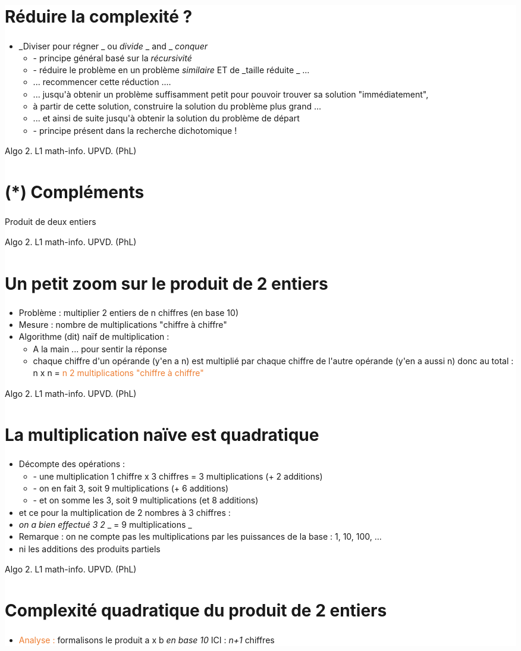 # Réduire la complexité ?

  * _Diviser pour régner _ ou  _divide_  _ and _  _conquer_
    * \- principe général basé sur la  _récursivité_
    * \- réduire le problème en un problème  _similaire_  ET de  _taille réduite _ \.\.\.
    * \.\.\. recommencer cette réduction \.\.\.\.
    * \.\.\. jusqu'à obtenir un problème suffisamment petit pour pouvoir trouver sa 		solution 	"immédiatement"\,
    * à partir de cette solution\, construire la solution du problème plus grand \.\.\.
    * \.\.\. et ainsi de suite jusqu'à obtenir la solution du problème de départ
    * \- principe présent dans la recherche dichotomique \!

Algo 2\. L1 math\-info\. UPVD\. \(PhL\)

# (*) Compléments

Produit de deux entiers

Algo 2\. L1 math\-info\. UPVD\. \(PhL\)

# Un petit zoom sur le produit de 2 entiers

* Problème : multiplier 2 entiers de n chiffres \(en base 10\)
* Mesure : nombre de multiplications "chiffre à chiffre"
* Algorithme \(dit\) naïf de multiplication :
  * A la main \.\.\. pour sentir la réponse
  * chaque chiffre d'un opérande \(y'en a n\) est multiplié par chaque chiffre de l'autre opérande \(y'en a aussi n\) donc au total : n x n =  <span style="color:#ED7D31">n</span>  <span style="color:#ED7D31">2 </span>  <span style="color:#ED7D31">multiplications "chiffre à chiffre"</span>

Algo 2\. L1 math\-info\. UPVD\. \(PhL\)

# La multiplication naïve est quadratique

* Décompte des opérations :
  * \- une multiplication 1 chiffre x 3 chiffres = 3 multiplications \(\+ 2 additions\)
  * \- on en fait 3\,  soit 9 multiplications \(\+ 6 additions\)
  * \- et on somme les 3\, soit 9 multiplications \(et 8 additions\)
* et ce pour la multiplication de 2 nombres à 3 chiffres :
* _on a bien effectué 3_  _2_  _ = 9 multiplications _
* Remarque : on ne compte pas les multiplications par les puissances de la base : 1\, 10\, 100\, \.\.\.
* ni les additions des produits partiels

Algo 2\. L1 math\-info\. UPVD\. \(PhL\)

# Complexité quadratique du produit de 2 entiers

* <span style="color:#ED7D31">Analyse :</span>  <span style="color:#000000"> </span> formalisons le produit a x b  _en base 10_     ICI :  _n\+1_  chiffres
